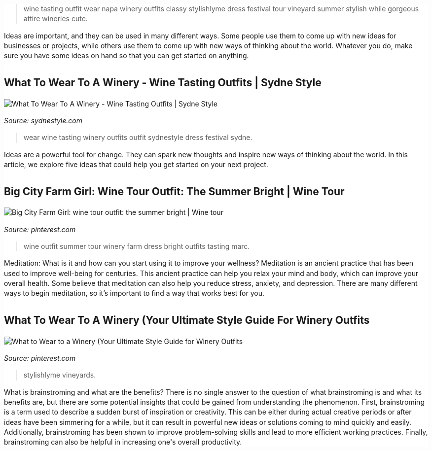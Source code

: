 >wine tasting outfit wear napa winery outfits classy stylishlyme dress festival tour vineyard summer stylish while gorgeous attire wineries cute. 

	

Ideas are important, and they can be used in many different ways. Some people use them to come up with new ideas for businesses or projects, while others use them to come up with new ways of thinking about the world. Whatever you do, make sure you have some ideas on hand so that you can get started on anything.

    
## What To Wear To A Winery - Wine Tasting Outfits | Sydne Style

<img loading=lazy src="https://www.sydnestyle.com/wp-content/uploads/2017/07/Sydne-Style-shows-what-to-wear-to-a-winery-in-floral-maxi-dress-588x800.jpg" onerror="this.onerror=null;this.src='https://tse4.mm.bing.net/th?id=OIP.Phjth42xYk00uYbKDwj6fQHaKE&amp;pid=15.1';" alt="What To Wear To A Winery - Wine Tasting Outfits | Sydne Style">

_Source: sydnestyle.com_

>wear wine tasting winery outfits outfit sydnestyle dress festival sydne. 

	

Ideas are a powerful tool for change. They can spark new thoughts and inspire new ways of thinking about the world. In this article, we explore five ideas that could help you get started on your next project.

    
## Big City Farm Girl: Wine Tour Outfit: The Summer Bright | Wine Tour

<img loading=lazy src="https://i.pinimg.com/originals/7e/8a/d9/7e8ad9ed903e87be6cc77e134aa421b8.jpg" onerror="this.onerror=null;this.src='https://tse4.mm.bing.net/th?id=OIP.h8BfKtNHSm1k-M4biPHmMwHaJ4&amp;pid=15.1';" alt="Big City Farm Girl: wine tour outfit: the summer bright | Wine tour">

_Source: pinterest.com_

>wine outfit summer tour winery farm dress bright outfits tasting marc. 

	

Meditation: What is it and how can you start using it to improve your wellness?
Meditation is an ancient practice that has been used to improve well-being for centuries. This ancient practice can help you relax your mind and body, which can improve your overall health. Some believe that meditation can also help you reduce stress, anxiety, and depression. There are many different ways to begin meditation, so it’s important to find a way that works best for you.

    
## What To Wear To A Winery (Your Ultimate Style Guide For Winery Outfits

<img loading=lazy src="https://i.pinimg.com/originals/86/f8/85/86f885a249b547e4a9c0cb5cea2f0a64.jpg" onerror="this.onerror=null;this.src='https://tse2.mm.bing.net/th?id=OIP.Y7NaAeMp4EFI_kM-4qQMkwHaLH&amp;pid=15.1';" alt="What to Wear to a Winery (Your Ultimate Style Guide for Winery Outfits">

_Source: pinterest.com_

>stylishlyme vineyards. 

	

What is brainstroming and what are the benefits?
There is no single answer to the question of what brainstroming is and what its benefits are, but there are some potential insights that could be gained from understanding the phenomenon. First, brainstroming is a term used to describe a sudden burst of inspiration or creativity. This can be either during actual creative periods or after ideas have been simmering for a while, but it can result in powerful new ideas or solutions coming to mind quickly and easily. Additionally, brainstroming has been shown to improve problem-solving skills and lead to more efficient working practices. Finally, brainstroming can also be helpful in increasing one's overall productivity.
